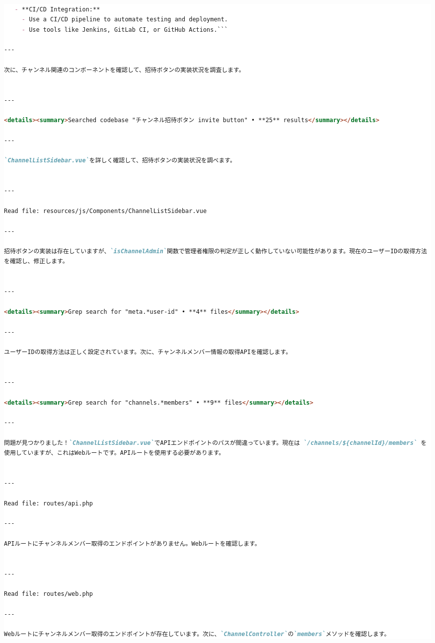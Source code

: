 ```markdown
   - **CI/CD Integration:**
     - Use a CI/CD pipeline to automate testing and deployment.
     - Use tools like Jenkins, GitLab CI, or GitHub Actions.```

---

次に、チャンネル関連のコンポーネントを確認して、招待ボタンの実装状況を調査します。


---

<details><summary>Searched codebase "チャンネル招待ボタン invite button" • **25** results</summary></details>

---

`ChannelListSidebar.vue`を詳しく確認して、招待ボタンの実装状況を調べます。


---

Read file: resources/js/Components/ChannelListSidebar.vue

---

招待ボタンの実装は存在していますが、`isChannelAdmin`関数で管理者権限の判定が正しく動作していない可能性があります。現在のユーザーIDの取得方法を確認し、修正します。


---

<details><summary>Grep search for "meta.*user-id" • **4** files</summary></details>

---

ユーザーIDの取得方法は正しく設定されています。次に、チャンネルメンバー情報の取得APIを確認します。


---

<details><summary>Grep search for "channels.*members" • **9** files</summary></details>

---

問題が見つかりました！`ChannelListSidebar.vue`でAPIエンドポイントのパスが間違っています。現在は `/channels/${channelId}/members` を使用していますが、これはWebルートです。APIルートを使用する必要があります。


---

Read file: routes/api.php

---

APIルートにチャンネルメンバー取得のエンドポイントがありません。Webルートを確認します。


---

Read file: routes/web.php

---

Webルートにチャンネルメンバー取得のエンドポイントが存在しています。次に、`ChannelController`の`members`メソッドを確認します。

```